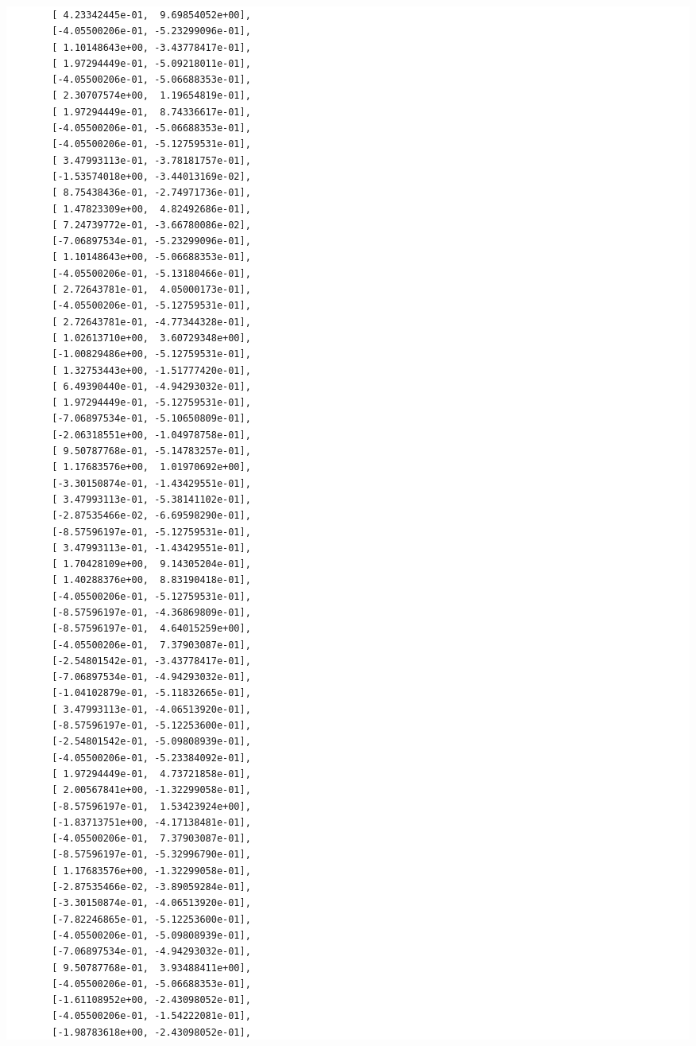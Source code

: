             [ 4.23342445e-01,  9.69854052e+00],
            [-4.05500206e-01, -5.23299096e-01],
            [ 1.10148643e+00, -3.43778417e-01],
            [ 1.97294449e-01, -5.09218011e-01],
            [-4.05500206e-01, -5.06688353e-01],
            [ 2.30707574e+00,  1.19654819e-01],
            [ 1.97294449e-01,  8.74336617e-01],
            [-4.05500206e-01, -5.06688353e-01],
            [-4.05500206e-01, -5.12759531e-01],
            [ 3.47993113e-01, -3.78181757e-01],
            [-1.53574018e+00, -3.44013169e-02],
            [ 8.75438436e-01, -2.74971736e-01],
            [ 1.47823309e+00,  4.82492686e-01],
            [ 7.24739772e-01, -3.66780086e-02],
            [-7.06897534e-01, -5.23299096e-01],
            [ 1.10148643e+00, -5.06688353e-01],
            [-4.05500206e-01, -5.13180466e-01],
            [ 2.72643781e-01,  4.05000173e-01],
            [-4.05500206e-01, -5.12759531e-01],
            [ 2.72643781e-01, -4.77344328e-01],
            [ 1.02613710e+00,  3.60729348e+00],
            [-1.00829486e+00, -5.12759531e-01],
            [ 1.32753443e+00, -1.51777420e-01],
            [ 6.49390440e-01, -4.94293032e-01],
            [ 1.97294449e-01, -5.12759531e-01],
            [-7.06897534e-01, -5.10650809e-01],
            [-2.06318551e+00, -1.04978758e-01],
            [ 9.50787768e-01, -5.14783257e-01],
            [ 1.17683576e+00,  1.01970692e+00],
            [-3.30150874e-01, -1.43429551e-01],
            [ 3.47993113e-01, -5.38141102e-01],
            [-2.87535466e-02, -6.69598290e-01],
            [-8.57596197e-01, -5.12759531e-01],
            [ 3.47993113e-01, -1.43429551e-01],
            [ 1.70428109e+00,  9.14305204e-01],
            [ 1.40288376e+00,  8.83190418e-01],
            [-4.05500206e-01, -5.12759531e-01],
            [-8.57596197e-01, -4.36869809e-01],
            [-8.57596197e-01,  4.64015259e+00],
            [-4.05500206e-01,  7.37903087e-01],
            [-2.54801542e-01, -3.43778417e-01],
            [-7.06897534e-01, -4.94293032e-01],
            [-1.04102879e-01, -5.11832665e-01],
            [ 3.47993113e-01, -4.06513920e-01],
            [-8.57596197e-01, -5.12253600e-01],
            [-2.54801542e-01, -5.09808939e-01],
            [-4.05500206e-01, -5.23384092e-01],
            [ 1.97294449e-01,  4.73721858e-01],
            [ 2.00567841e+00, -1.32299058e-01],
            [-8.57596197e-01,  1.53423924e+00],
            [-1.83713751e+00, -4.17138481e-01],
            [-4.05500206e-01,  7.37903087e-01],
            [-8.57596197e-01, -5.32996790e-01],
            [ 1.17683576e+00, -1.32299058e-01],
            [-2.87535466e-02, -3.89059284e-01],
            [-3.30150874e-01, -4.06513920e-01],
            [-7.82246865e-01, -5.12253600e-01],
            [-4.05500206e-01, -5.09808939e-01],
            [-7.06897534e-01, -4.94293032e-01],
            [ 9.50787768e-01,  3.93488411e+00],
            [-4.05500206e-01, -5.06688353e-01],
            [-1.61108952e+00, -2.43098052e-01],
            [-4.05500206e-01, -1.54222081e-01],
            [-1.98783618e+00, -2.43098052e-01],
